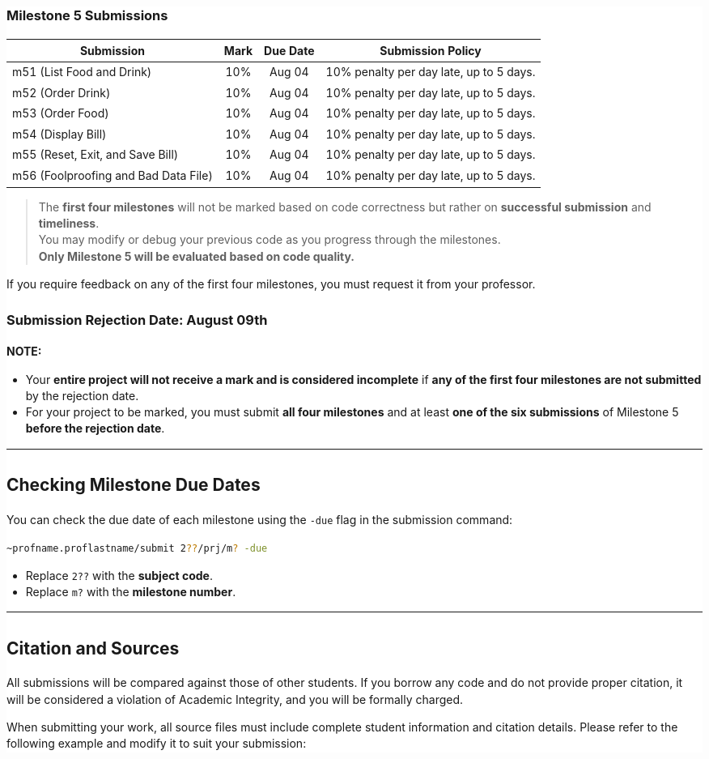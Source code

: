 ### **Milestone 5 Submissions**  

| Submission | Mark | Due Date | Submission Policy |
|------------|:----:|:--------:|------------------|
| m51 (List Food and Drink) | 10% | Aug 04 | 10% penalty per day late, up to 5 days. |
| m52 (Order Drink) | 10% | Aug 04 | 10% penalty per day late, up to 5 days. |
| m53 (Order Food) | 10% | Aug 04 | 10% penalty per day late, up to 5 days. |
| m54 (Display Bill) | 10% | Aug 04 | 10% penalty per day late, up to 5 days. |
| m55 (Reset, Exit, and Save Bill) | 10% | Aug 04 | 10% penalty per day late, up to 5 days. |
| m56 (Foolproofing and Bad Data File) | 10% | Aug 04 | 10% penalty per day late, up to 5 days. |

> The **first four milestones** will not be marked based on code correctness but rather on **successful submission** and **timeliness**.  
> You may modify or debug your previous code as you progress through the milestones.  
> **Only Milestone 5 will be evaluated based on code quality.**  

If you require feedback on any of the first four milestones, you must request it from your professor.

### **Submission Rejection Date: August 09th**  

**NOTE:**  
- Your **entire project will not receive a mark and is considered incomplete** if **any of the first four milestones are not submitted** by the rejection date.  
- For your project to be marked, you must submit **all four milestones** and at least **one of the six submissions** of Milestone 5 **before the rejection date**.  

---

## **Checking Milestone Due Dates**  
You can check the due date of each milestone using the `-due` flag in the submission command:

```bash
~profname.proflastname/submit 2??/prj/m? -due
```
- Replace `2??` with the **subject code**.  
- Replace `m?` with the **milestone number**.  

---

## **Citation and Sources**

All submissions will be compared against those of other students. If you borrow any code and do not provide proper citation, it will be considered a violation of Academic Integrity, and you will be formally charged.

When submitting your work, all source files must include complete student information and citation details. Please refer to the following example and modify it to suit your submission:

